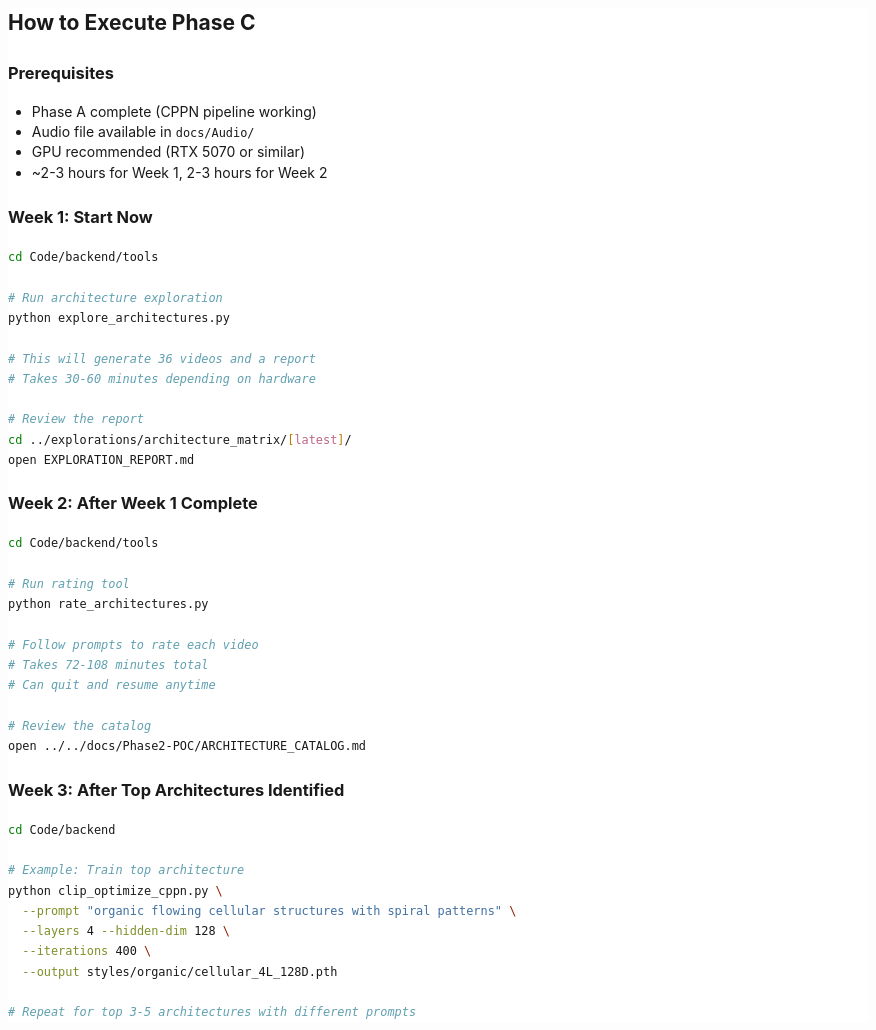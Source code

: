 
## How to Execute Phase C

### Prerequisites

- Phase A complete (CPPN pipeline working)
- Audio file available in `docs/Audio/`
- GPU recommended (RTX 5070 or similar)
- ~2-3 hours for Week 1, 2-3 hours for Week 2

### Week 1: Start Now

```bash
cd Code/backend/tools

# Run architecture exploration
python explore_architectures.py

# This will generate 36 videos and a report
# Takes 30-60 minutes depending on hardware

# Review the report
cd ../explorations/architecture_matrix/[latest]/
open EXPLORATION_REPORT.md
```

### Week 2: After Week 1 Complete

```bash
cd Code/backend/tools

# Run rating tool
python rate_architectures.py

# Follow prompts to rate each video
# Takes 72-108 minutes total
# Can quit and resume anytime

# Review the catalog
open ../../docs/Phase2-POC/ARCHITECTURE_CATALOG.md
```

### Week 3: After Top Architectures Identified

```bash
cd Code/backend

# Example: Train top architecture
python clip_optimize_cppn.py \
  --prompt "organic flowing cellular structures with spiral patterns" \
  --layers 4 --hidden-dim 128 \
  --iterations 400 \
  --output styles/organic/cellular_4L_128D.pth

# Repeat for top 3-5 architectures with different prompts
```
